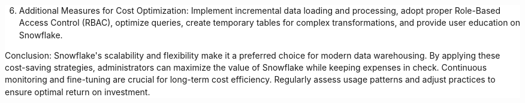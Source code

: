 6. Additional Measures for Cost Optimization:
   Implement incremental data loading and processing, adopt proper Role-Based Access Control (RBAC), optimize queries, create temporary tables for complex transformations, and provide user education on Snowflake.

Conclusion:
Snowflake's scalability and flexibility make it a preferred choice for modern data warehousing. By applying these cost-saving strategies, administrators can maximize the value of Snowflake while keeping expenses in check. Continuous monitoring and fine-tuning are crucial for long-term cost efficiency. Regularly assess usage patterns and adjust practices to ensure optimal return on investment.
